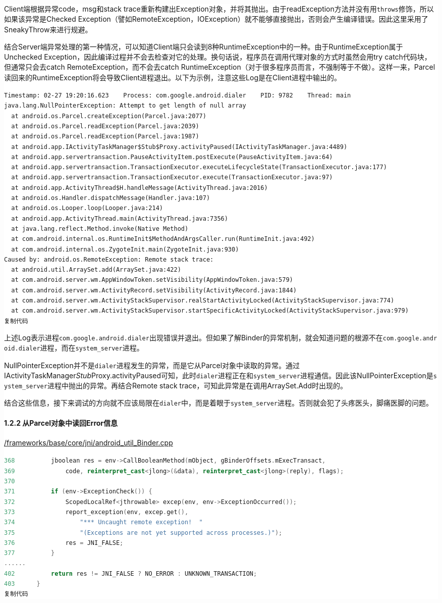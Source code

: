 Client端根据异常code，msg和stack trace重新构建出Exception对象，并将其抛出。由于readException方法并没有用`throws`修饰，所以如果该异常是Checked Exception（譬如RemoteException，IOException）就不能够直接抛出，否则会产生编译错误。因此这里采用了SneakyThrow来进行规避。

结合Server端异常处理的第一种情况，可以知道Client端只会读到8种RuntimeException中的一种。由于RuntimeException属于Unchecked Exception，因此编译过程并不会去检查对它的处理。换句话说，程序员在调用代理对象的方式时虽然会用try catch代码块，但通常只会去catch RemoteException，而不会去catch RuntimeException（对于很多程序员而言，不强制等于不做）。这样一来，Parcel读回来的RuntimeException将会导致Client进程退出。以下为示例，注意这些Log是在Client进程中输出的。

```
Timestamp: 02-27 19:20:16.623    Process: com.google.android.dialer    PID: 9782    Thread: main
java.lang.NullPointerException: Attempt to get length of null array
  at android.os.Parcel.createException(Parcel.java:2077)
  at android.os.Parcel.readException(Parcel.java:2039)
  at android.os.Parcel.readException(Parcel.java:1987)
  at android.app.IActivityTaskManager$Stub$Proxy.activityPaused(IActivityTaskManager.java:4489)
  at android.app.servertransaction.PauseActivityItem.postExecute(PauseActivityItem.java:64)
  at android.app.servertransaction.TransactionExecutor.executeLifecycleState(TransactionExecutor.java:177)
  at android.app.servertransaction.TransactionExecutor.execute(TransactionExecutor.java:97)
  at android.app.ActivityThread$H.handleMessage(ActivityThread.java:2016)
  at android.os.Handler.dispatchMessage(Handler.java:107)
  at android.os.Looper.loop(Looper.java:214)
  at android.app.ActivityThread.main(ActivityThread.java:7356)
  at java.lang.reflect.Method.invoke(Native Method)
  at com.android.internal.os.RuntimeInit$MethodAndArgsCaller.run(RuntimeInit.java:492)
  at com.android.internal.os.ZygoteInit.main(ZygoteInit.java:930)
Caused by: android.os.RemoteException: Remote stack trace:
  at android.util.ArraySet.add(ArraySet.java:422)
  at com.android.server.wm.AppWindowToken.setVisibility(AppWindowToken.java:579)
  at com.android.server.wm.ActivityRecord.setVisibility(ActivityRecord.java:1844)
  at com.android.server.wm.ActivityStackSupervisor.realStartActivityLocked(ActivityStackSupervisor.java:774)
  at com.android.server.wm.ActivityStackSupervisor.startSpecificActivityLocked(ActivityStackSupervisor.java:979)
复制代码
```

上述Log表示进程`com.google.android.dialer`出现错误并退出。但如果了解Binder的异常机制，就会知道问题的根源不在`com.google.android.dialer`进程，而在`system_server`进程。

NullPointerException并不是`dialer`进程发生的异常，而是它从Parcel对象中读取的异常。通过IActivityTaskManager$Stub$Proxy.activityPaused可知，此时`dialer`进程正在和`system_server`进程通信。因此该NullPointerException是`system_server`进程中抛出的异常。再结合Remote stack trace，可知此异常是在调用ArraySet.Add时出现的。

结合这些信息，接下来调试的方向就不应该局限在`dialer`中，而是着眼于`system_server`进程。否则就会犯了头疼医头，脚痛医脚的问题。

#### 1.2.2 从Parcel对象中读回Error信息

[/frameworks/base/core/jni/android_util_Binder.cpp](https://link.juejin.cn?target=http%3A%2F%2Faospxref.com%2Fandroid-10.0.0_r2%2Fxref%2Fframeworks%2Fbase%2Fcore%2Fjni%2Fandroid_util_Binder.cpp%23368)

```c++
368          jboolean res = env->CallBooleanMethod(mObject, gBinderOffsets.mExecTransact,
369              code, reinterpret_cast<jlong>(&data), reinterpret_cast<jlong>(reply), flags);
370  
371          if (env->ExceptionCheck()) {
372              ScopedLocalRef<jthrowable> excep(env, env->ExceptionOccurred());
373              report_exception(env, excep.get(),
374                  "*** Uncaught remote exception!  "
375                  "(Exceptions are not yet supported across processes.)");
376              res = JNI_FALSE;
377          }
......
402          return res != JNI_FALSE ? NO_ERROR : UNKNOWN_TRANSACTION;
403      }
复制代码
```